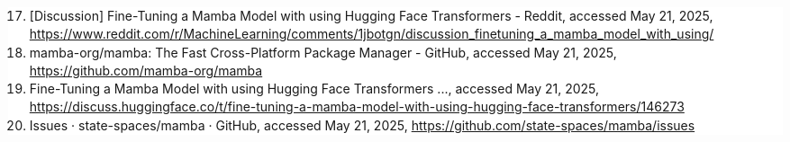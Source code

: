 17.	[Discussion] Fine-Tuning a Mamba Model with using Hugging Face Transformers - Reddit, accessed May 21, 2025, https://www.reddit.com/r/MachineLearning/comments/1jbotgn/discussion_finetuning_a_mamba_model_with_using/
18.	mamba-org/mamba: The Fast Cross-Platform Package Manager - GitHub, accessed May 21, 2025, https://github.com/mamba-org/mamba
19.	Fine-Tuning a Mamba Model with using Hugging Face Transformers ..., accessed May 21, 2025, https://discuss.huggingface.co/t/fine-tuning-a-mamba-model-with-using-hugging-face-transformers/146273
20.	Issues · state-spaces/mamba · GitHub, accessed May 21, 2025, https://github.com/state-spaces/mamba/issues
